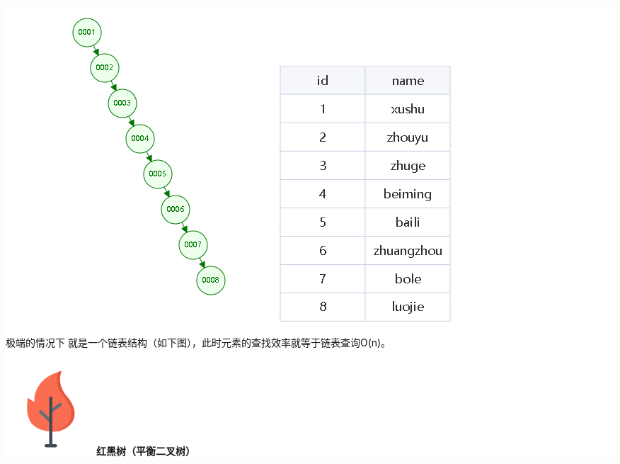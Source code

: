 ![1685362410423-9f0d2fd7-c4b8-49d0-880a-d7e9e4ecbc80.png](./img/4_xIH9kdrSNB7IMN/1685362410423-9f0d2fd7-c4b8-49d0-880a-d7e9e4ecbc80-090798.png)![1686127737896-f85e0f98-5f64-4839-b590-2ceaca2c7fbc.png](./img/4_xIH9kdrSNB7IMN/1686127737896-f85e0f98-5f64-4839-b590-2ceaca2c7fbc-598266.png)

 极端的情况下 就是一个链表结构（如下图），此时元素的查找效率就等于链表查询O(n)。

#### ![1685543364763-54cb85a5-a824-4b46-b980-0dc0245b2c00.png](./img/4_xIH9kdrSNB7IMN/1685543364763-54cb85a5-a824-4b46-b980-0dc0245b2c00-694704.png)红黑树（平衡二叉树）
